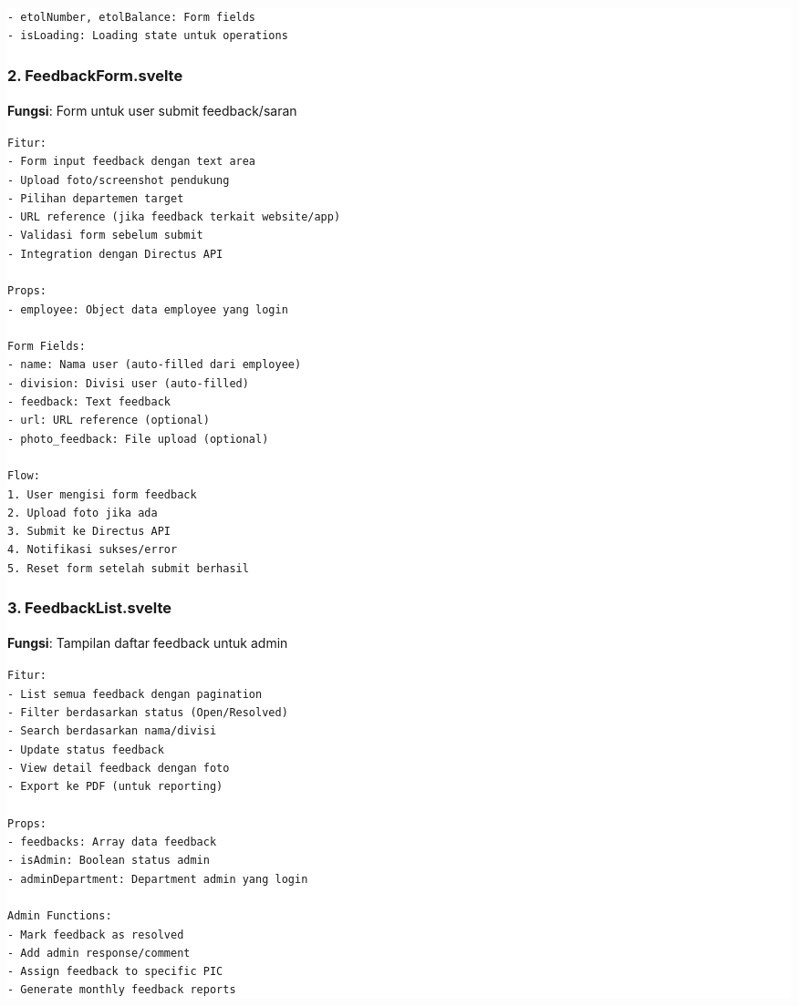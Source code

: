 ```svelte
- etolNumber, etolBalance: Form fields
- isLoading: Loading state untuk operations
```

### 2. **FeedbackForm.svelte**
**Fungsi**: Form untuk user submit feedback/saran
```svelte
Fitur:
- Form input feedback dengan text area
- Upload foto/screenshot pendukung
- Pilihan departemen target
- URL reference (jika feedback terkait website/app)
- Validasi form sebelum submit
- Integration dengan Directus API

Props:
- employee: Object data employee yang login

Form Fields:
- name: Nama user (auto-filled dari employee)
- division: Divisi user (auto-filled)
- feedback: Text feedback
- url: URL reference (optional)
- photo_feedback: File upload (optional)

Flow:
1. User mengisi form feedback
2. Upload foto jika ada
3. Submit ke Directus API
4. Notifikasi sukses/error
5. Reset form setelah submit berhasil
```

### 3. **FeedbackList.svelte**
**Fungsi**: Tampilan daftar feedback untuk admin
```svelte
Fitur:
- List semua feedback dengan pagination
- Filter berdasarkan status (Open/Resolved)
- Search berdasarkan nama/divisi
- Update status feedback
- View detail feedback dengan foto
- Export ke PDF (untuk reporting)

Props:
- feedbacks: Array data feedback
- isAdmin: Boolean status admin
- adminDepartment: Department admin yang login

Admin Functions:
- Mark feedback as resolved
- Add admin response/comment
- Assign feedback to specific PIC
- Generate monthly feedback reports
```
